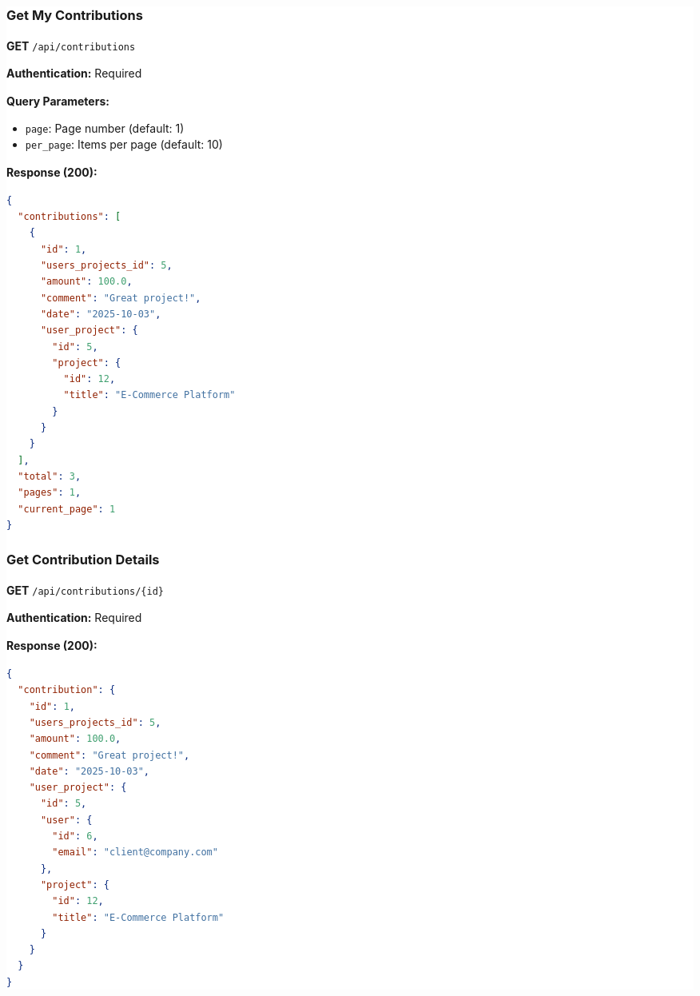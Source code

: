 ### Get My Contributions
**GET** `/api/contributions`

**Authentication:** Required

**Query Parameters:**
- `page`: Page number (default: 1)
- `per_page`: Items per page (default: 10)

**Response (200):**
```json
{
  "contributions": [
    {
      "id": 1,
      "users_projects_id": 5,
      "amount": 100.0,
      "comment": "Great project!",
      "date": "2025-10-03",
      "user_project": {
        "id": 5,
        "project": {
          "id": 12,
          "title": "E-Commerce Platform"
        }
      }
    }
  ],
  "total": 3,
  "pages": 1,
  "current_page": 1
}
```

### Get Contribution Details
**GET** `/api/contributions/{id}`

**Authentication:** Required

**Response (200):**
```json
{
  "contribution": {
    "id": 1,
    "users_projects_id": 5,
    "amount": 100.0,
    "comment": "Great project!",
    "date": "2025-10-03",
    "user_project": {
      "id": 5,
      "user": {
        "id": 6,
        "email": "client@company.com"
      },
      "project": {
        "id": 12,
        "title": "E-Commerce Platform"
      }
    }
  }
}
```
